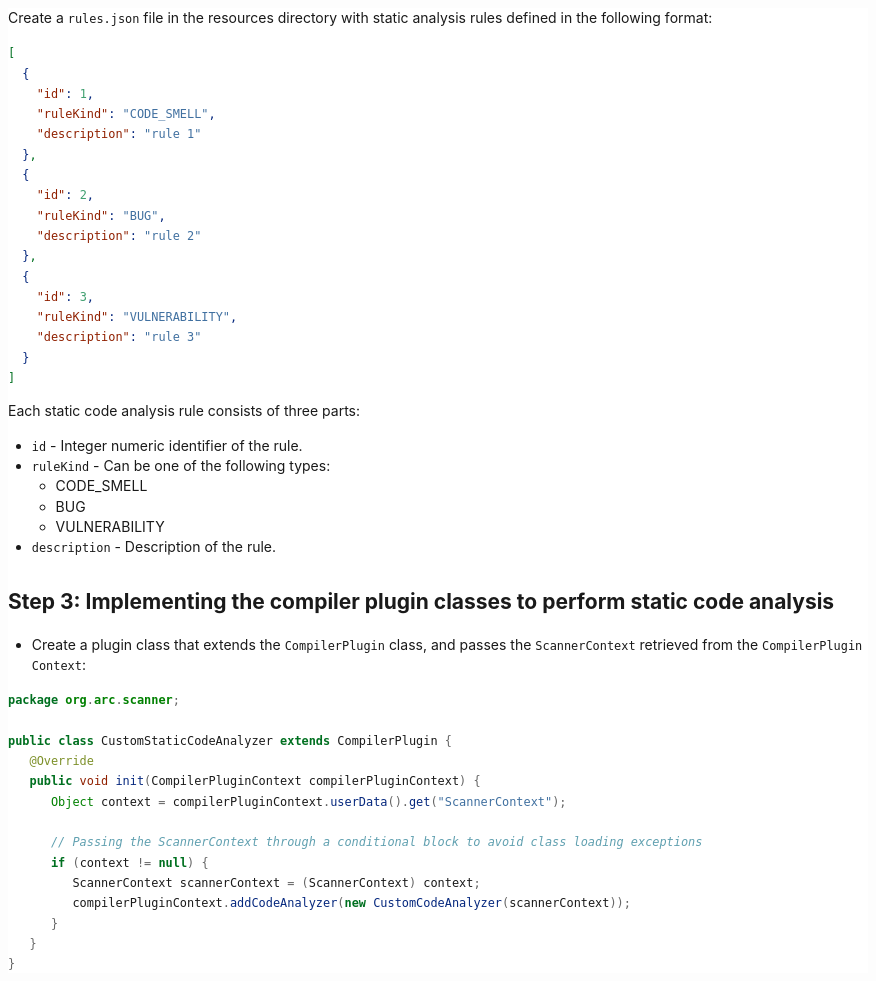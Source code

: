Create a `rules.json` file in the resources directory with static analysis rules defined in the following format:

```json
[
  {
    "id": 1,
    "ruleKind": "CODE_SMELL",
    "description": "rule 1"
  },
  {
    "id": 2,
    "ruleKind": "BUG",
    "description": "rule 2"
  },
  {
    "id": 3,
    "ruleKind": "VULNERABILITY",
    "description": "rule 3"
  }
]
```

Each static code analysis rule consists of three parts:

- `id` - Integer numeric identifier of the rule.
- `ruleKind` - Can be one of the following types:
  - CODE_SMELL
  - BUG
  - VULNERABILITY
- `description` - Description of the rule.

## Step 3: Implementing the compiler plugin classes to perform static code analysis

- Create a plugin class that extends the `CompilerPlugin` class, and passes the `ScannerContext` retrieved from the `CompilerPluginContext`:

```java
package org.arc.scanner;

public class CustomStaticCodeAnalyzer extends CompilerPlugin {
   @Override
   public void init(CompilerPluginContext compilerPluginContext) {
      Object context = compilerPluginContext.userData().get("ScannerContext");
      
      // Passing the ScannerContext through a conditional block to avoid class loading exceptions
      if (context != null) {
         ScannerContext scannerContext = (ScannerContext) context;
         compilerPluginContext.addCodeAnalyzer(new CustomCodeAnalyzer(scannerContext));
      }
   }
}
```

